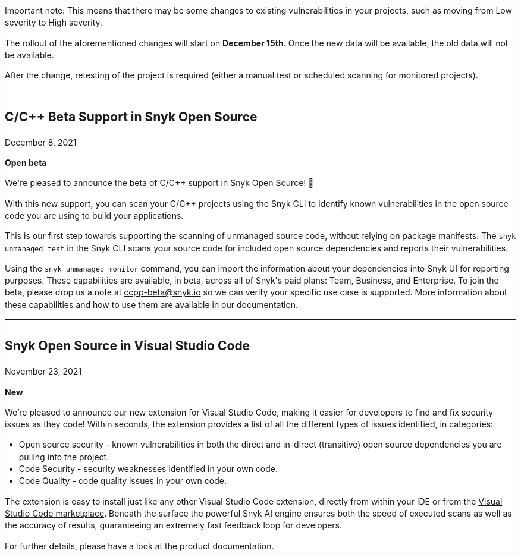 Important note: This means that there may be some changes to existing vulnerabilities in your projects, such as moving from Low severity to High severity.

The rollout of the aforementioned changes will start on **December 15th**. Once the new data will be available, the old data will not be available.

After the change, retesting of the project is required (either a manual test or scheduled scanning for monitored projects).

***

## C/C++ Beta Support in Snyk Open Source

December 8, 2021

**Open beta**

We're pleased to announce the beta of C/C++ support in Snyk Open Source! 🎉

With this new support, you can scan your C/C++ projects using the Snyk CLI to identify known vulnerabilities in the open source code you are using to build your applications.

This is our first step towards supporting the scanning of unmanaged source code, without relying on package manifests. The `snyk unmanaged test` in the Snyk CLI scans your source code for included open source dependencies and reports their vulnerabilities.

Using the `snyk unmanaged monitor` command, you can import the information about your dependencies into Snyk UI for reporting purposes. These capabilities are available, in beta, across all of Snyk's paid plans: Team, Business, and Enterprise. To join the beta, please drop us a note at [ccpp-beta@snyk.io](mailto:ccpp-beta@snyk.io) so we can verify your specific use case is supported. More information about these capabilities and how to use them are available in our [documentation](https://docs.snyk.io/products/snyk-open-source/language-and-package-manager-support/snyk-for-c-c++).

***

## Snyk Open Source in Visual Studio Code

November 23, 2021

**New**

We’re pleased to announce our new extension for Visual Studio Code, making it easier for developers to find and fix security issues as they code! Within seconds, the extension provides a list of all the different types of issues identified, in categories:

* Open source security - known vulnerabilities in both the direct and in-direct (transitive) open source dependencies you are pulling into the project.
* Code Security - security weaknesses identified in your own code.
* Code Quality - code quality issues in your own code.

The extension is easy to install just like any other Visual Studio Code extension, directly from within your IDE or from the [Visual Studio Code marketplace](https://marketplace.visualstudio.com/items?itemName=snyk-security.snyk-vulnerability-scanner). Beneath the surface the powerful Snyk AI engine ensures both the speed of executed scans as well as the accuracy of results, guaranteeing an extremely fast feedback loop for developers.

For further details, please have a look at the [product documentation](https://docs.snyk.io/features/integrations/ide-tools/visual-studio-code-extension-for-snyk-code).
